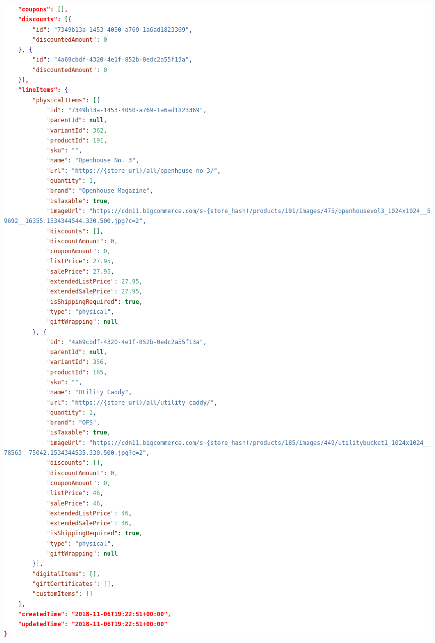```json
	"coupons": [],
	"discounts": [{
		"id": "7349b13a-1453-4050-a769-1a6ad1823369",
		"discountedAmount": 0
	}, {
		"id": "4a69cbdf-4320-4e1f-852b-0edc2a55f13a",
		"discountedAmount": 0
	}],
	"lineItems": {
		"physicalItems": [{
			"id": "7349b13a-1453-4050-a769-1a6ad1823369",
			"parentId": null,
			"variantId": 362,
			"productId": 191,
			"sku": "",
			"name": "Openhouse No. 3",
			"url": "https://{store_url)/all/openhouse-no-3/",
			"quantity": 1,
			"brand": "Openhouse Magazine",
			"isTaxable": true,
			"imageUrl": "https://cdn11.bigcommerce.com/s-{store_hash)/products/191/images/475/openhousevol3_1024x1024__59692__16355.1534344544.330.500.jpg?c=2",
			"discounts": [],
			"discountAmount": 0,
			"couponAmount": 0,
			"listPrice": 27.95,
			"salePrice": 27.95,
			"extendedListPrice": 27.95,
			"extendedSalePrice": 27.95,
			"isShippingRequired": true,
			"type": "physical",
			"giftWrapping": null
		}, {
			"id": "4a69cbdf-4320-4e1f-852b-0edc2a55f13a",
			"parentId": null,
			"variantId": 356,
			"productId": 185,
			"sku": "",
			"name": "Utility Caddy",
			"url": "https://{store_url)/all/utility-caddy/",
			"quantity": 1,
			"brand": "OFS",
			"isTaxable": true,
			"imageUrl": "https://cdn11.bigcommerce.com/s-{store_hash)/products/185/images/449/utilitybucket1_1024x1024__78563__75042.1534344535.330.500.jpg?c=2",
			"discounts": [],
			"discountAmount": 0,
			"couponAmount": 0,
			"listPrice": 46,
			"salePrice": 46,
			"extendedListPrice": 46,
			"extendedSalePrice": 46,
			"isShippingRequired": true,
			"type": "physical",
			"giftWrapping": null
		}],
		"digitalItems": [],
		"giftCertificates": [],
		"customItems": []
	},
	"createdTime": "2018-11-06T19:22:51+00:00",
	"updatedTime": "2018-11-06T19:22:51+00:00"
}
```